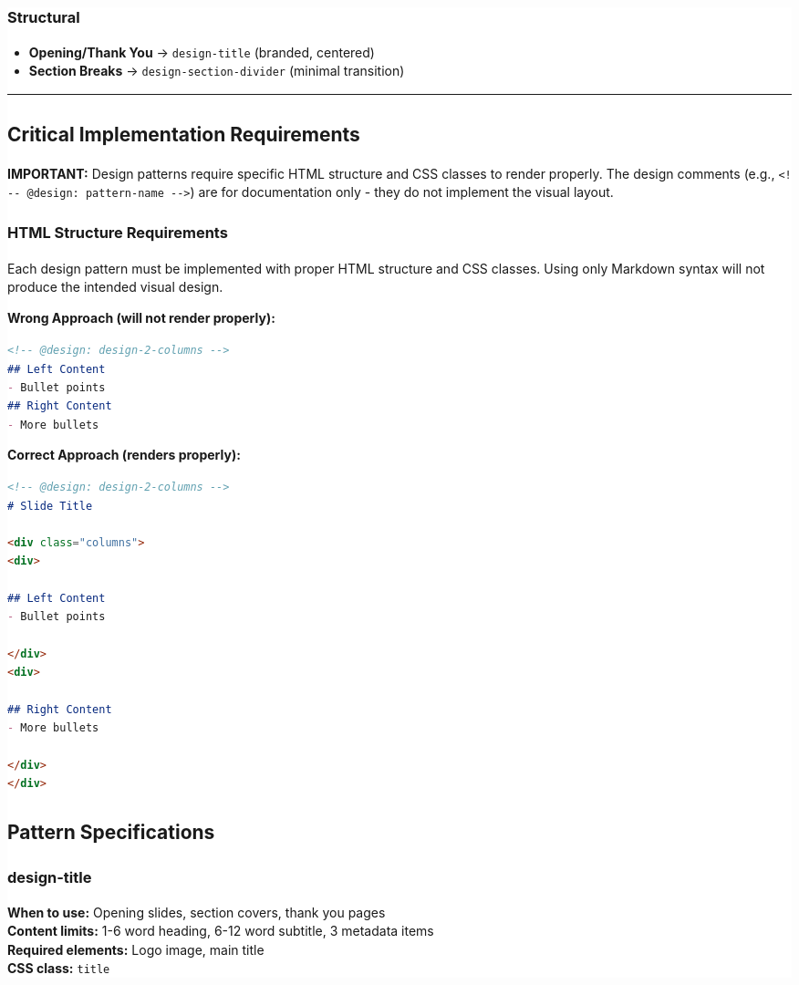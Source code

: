### Structural
- **Opening/Thank You** → `design-title` (branded, centered)
- **Section Breaks** → `design-section-divider` (minimal transition)

---

## Critical Implementation Requirements

**IMPORTANT:** Design patterns require specific HTML structure and CSS classes to render properly. The design comments (e.g., `<!-- @design: pattern-name -->`) are for documentation only - they do not implement the visual layout.

### HTML Structure Requirements

Each design pattern must be implemented with proper HTML structure and CSS classes. Using only Markdown syntax will not produce the intended visual design.

**Wrong Approach (will not render properly):**
```markdown
<!-- @design: design-2-columns -->
## Left Content
- Bullet points
## Right Content  
- More bullets
```

**Correct Approach (renders properly):**
```markdown
<!-- @design: design-2-columns -->
# Slide Title

<div class="columns">
<div>

## Left Content
- Bullet points

</div>
<div>

## Right Content
- More bullets

</div>
</div>
```

## Pattern Specifications

### design-title
**When to use:** Opening slides, section covers, thank you pages  
**Content limits:** 1-6 word heading, 6-12 word subtitle, 3 metadata items  
**Required elements:** Logo image, main title  
**CSS class:** `title`
